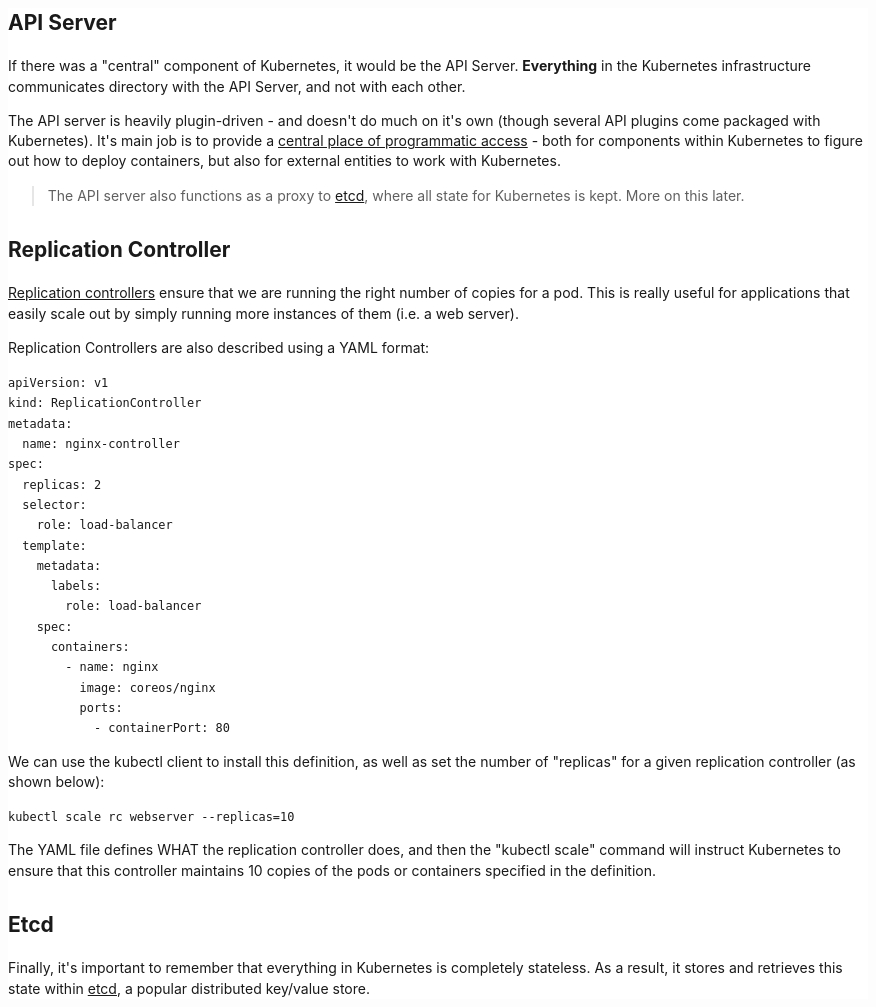 ## API Server

If there was a "central" component of Kubernetes, it would be the API Server. **Everything** in the Kubernetes infrastructure communicates directory with the API Server, and not with each other.

The API server is heavily plugin-driven - and doesn't do much on it's own (though several API plugins come packaged with Kubernetes). It's main job is to provide a [central place of programmatic access](http://kubernetes.io/v1.0/docs/api.html) - both for components within Kubernetes to figure out how to deploy containers, but also for external entities to work with Kubernetes.

> The API server also functions as a proxy to [etcd](https://github.com/coreos/etcd), where all state for Kubernetes is kept. More on this later.

## Replication Controller

[Replication controllers](http://kubernetes.io/v1.0/docs/user-guide/replication-controller.html) ensure that we are running the right number of copies for a pod. This is really useful for applications that easily scale out by simply running more instances of them (i.e. a web server).

Replication Controllers are also described using a YAML format:

    apiVersion: v1
    kind: ReplicationController
    metadata:
      name: nginx-controller
    spec:
      replicas: 2
      selector:
        role: load-balancer
      template:
        metadata:
          labels:
            role: load-balancer
        spec:
          containers:
            - name: nginx
              image: coreos/nginx
              ports:
                - containerPort: 80

We can use the kubectl client to install this definition, as well as set the number of "replicas" for a given replication controller (as shown below):

    kubectl scale rc webserver --replicas=10

The YAML file defines WHAT the replication controller does, and then the "kubectl scale" command will instruct Kubernetes to ensure that this controller maintains 10 copies of the pods or containers specified in the definition.

## Etcd

Finally, it's important to remember that everything in Kubernetes is completely stateless. As a result, it stores and retrieves this state within [etcd](https://github.com/coreos/etcd), a popular distributed key/value store. 
